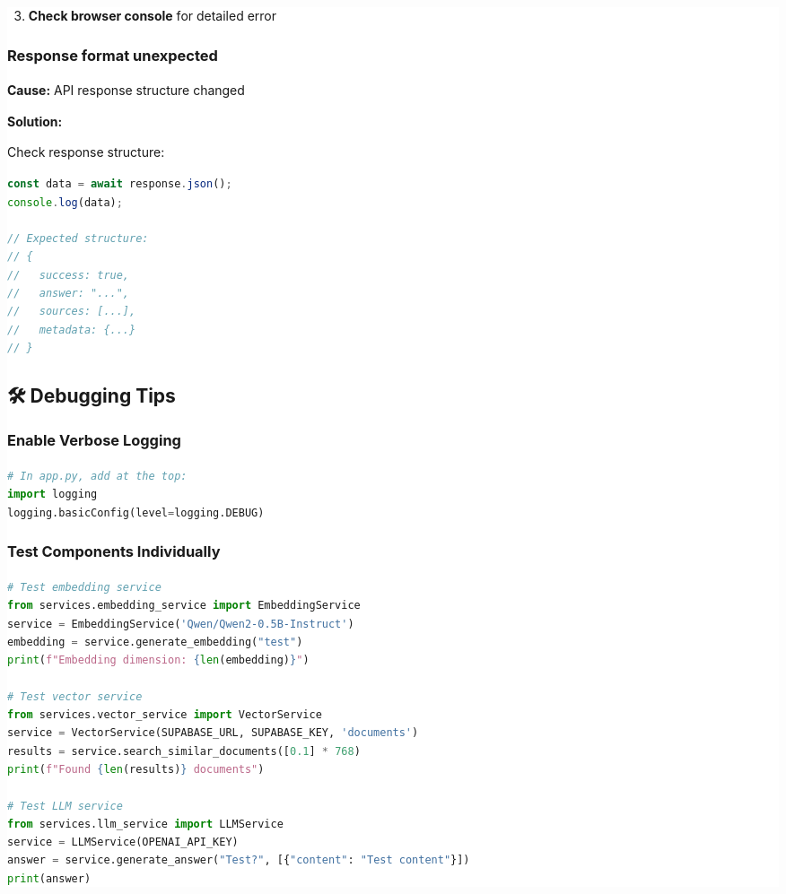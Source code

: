 3. **Check browser console** for detailed error

### Response format unexpected

**Cause:** API response structure changed

**Solution:**

Check response structure:
```javascript
const data = await response.json();
console.log(data);

// Expected structure:
// {
//   success: true,
//   answer: "...",
//   sources: [...],
//   metadata: {...}
// }
```

## 🛠️ Debugging Tips

### Enable Verbose Logging

```python
# In app.py, add at the top:
import logging
logging.basicConfig(level=logging.DEBUG)
```

### Test Components Individually

```python
# Test embedding service
from services.embedding_service import EmbeddingService
service = EmbeddingService('Qwen/Qwen2-0.5B-Instruct')
embedding = service.generate_embedding("test")
print(f"Embedding dimension: {len(embedding)}")

# Test vector service
from services.vector_service import VectorService
service = VectorService(SUPABASE_URL, SUPABASE_KEY, 'documents')
results = service.search_similar_documents([0.1] * 768)
print(f"Found {len(results)} documents")

# Test LLM service
from services.llm_service import LLMService
service = LLMService(OPENAI_API_KEY)
answer = service.generate_answer("Test?", [{"content": "Test content"}])
print(answer)
```
